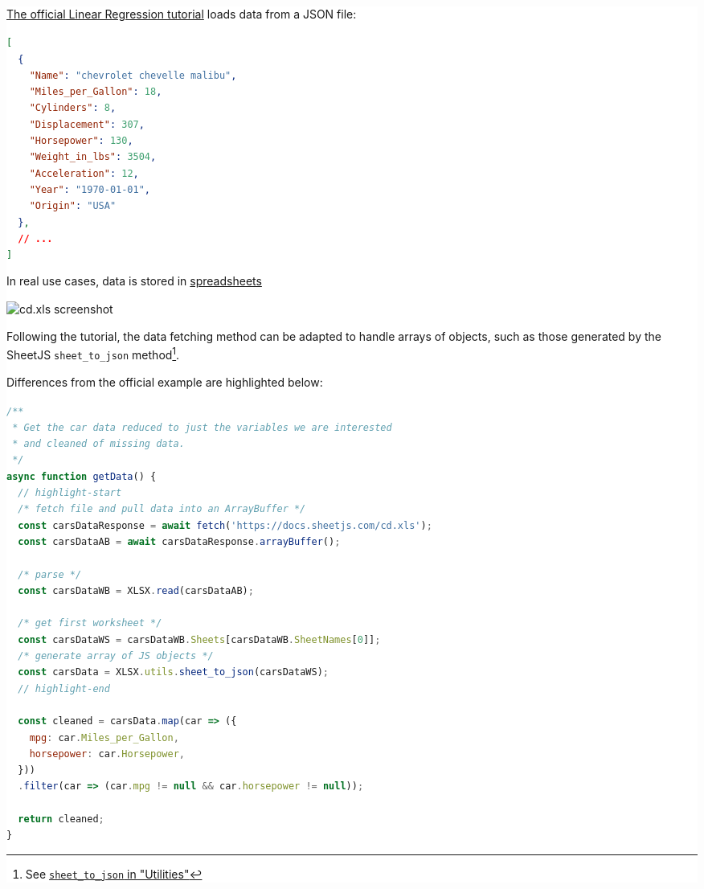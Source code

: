 [The official Linear Regression tutorial](https://www.tensorflow.org/js/tutorials/training/linear_regression)
loads data from a JSON file:

```json
[
  {
    "Name": "chevrolet chevelle malibu",
    "Miles_per_Gallon": 18,
    "Cylinders": 8,
    "Displacement": 307,
    "Horsepower": 130,
    "Weight_in_lbs": 3504,
    "Acceleration": 12,
    "Year": "1970-01-01",
    "Origin": "USA"
  },
  // ...
]
```

In real use cases, data is stored in [spreadsheets](https://docs.sheetjs.com/cd.xls)

![cd.xls screenshot](pathname:///files/cd.png)

Following the tutorial, the data fetching method can be adapted to handle arrays
of objects, such as those generated by the SheetJS `sheet_to_json` method[^9].

Differences from the official example are highlighted below:

```js
/**
 * Get the car data reduced to just the variables we are interested
 * and cleaned of missing data.
 */
async function getData() {
  // highlight-start
  /* fetch file and pull data into an ArrayBuffer */
  const carsDataResponse = await fetch('https://docs.sheetjs.com/cd.xls');
  const carsDataAB = await carsDataResponse.arrayBuffer();

  /* parse */
  const carsDataWB = XLSX.read(carsDataAB);

  /* get first worksheet */
  const carsDataWS = carsDataWB.Sheets[carsDataWB.SheetNames[0]];
  /* generate array of JS objects */
  const carsData = XLSX.utils.sheet_to_json(carsDataWS);
  // highlight-end

  const cleaned = carsData.map(car => ({
    mpg: car.Miles_per_Gallon,
    horsepower: car.Horsepower,
  }))
  .filter(car => (car.mpg != null && car.horsepower != null));

  return cleaned;
}
```


[^1]: See [`tf.data.csv`](https://js.tensorflow.org/api/latest/#data.csv) in the TensorFlow.js documentation
[^2]: See [`sheet_to_csv` in "CSV and Text"](/docs/api/utilities/csv#delimiter-separated-output)
[^3]: The ["Making Predictions from 2D Data" example](https://codelabs.developers.google.com/codelabs/tfjs-training-regression/) uses a hosted JSON file. The [sample XLS file](https://docs.sheetjs.com/cd.xls) includes the same data.
[^4]: See [`read` in "Reading Files"](/docs/api/parse-options)
[^5]: See ["Workbook Object"](/docs/csf/book)
[^6]: See [`sheet_to_csv` in "CSV and Text"](/docs/api/utilities/csv#delimiter-separated-output)
[^7]: See [`tf.data.csv`](https://js.tensorflow.org/api/latest/#data.csv) in the TensorFlow.js documentation
[^8]: See [`tf.LayersModel.fitDataset`](https://js.tensorflow.org/api/latest/#tf.LayersModel.fitDataset) in the TensorFlow.js documentation
[^9]: See [`sheet_to_json` in "Utilities"](/docs/api/utilities/array#array-output)
[^10]: See [`sheet_to_json` in "Utilities"](/docs/api/utilities/array#array-output)
[^11]: See [`aoa_to_sheet` in "Utilities"](/docs/api/utilities/array#array-of-arrays-input)
[^12]: See [the `origin` option of `sheet_add_aoa` in "Utilities"](/docs/api/utilities/array#array-of-arrays-input)
[^13]: See [`sheet_to_json` in "Utilities"](/docs/api/utilities/array#array-output)
